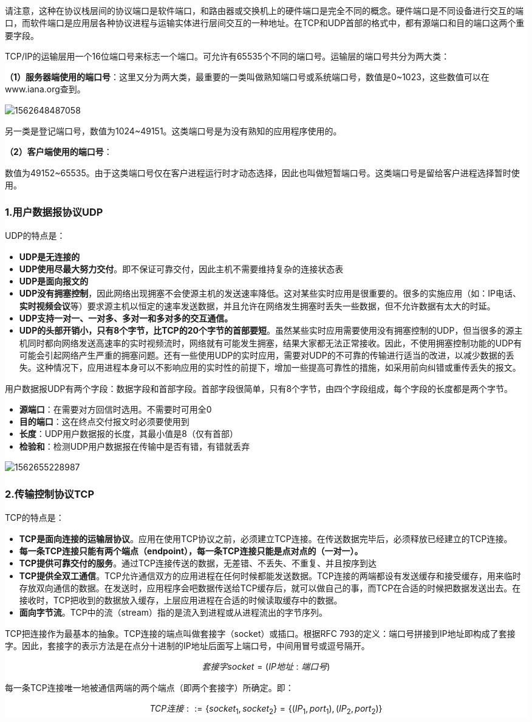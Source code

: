 请注意，这种在协议栈层间的协议端口是软件端口，和路由器或交换机上的硬件端口是完全不同的概念。硬件端口是不同设备进行交互的端口，而软件端口是应用层各种协议进程与运输实体进行层间交互的一种地址。在TCP和UDP首部的格式中，都有源端口和目的端口这两个重要字段。

TCP/IP的运输层用一个16位端口号来标志一个端口。可允许有65535个不同的端口号。运输层的端口号共分为两大类：

**（1）服务器端使用的端口号**：这里又分为两大类，最重要的一类叫做熟知端口号或系统端口号，数值是0~1023，这些数值可以在www.iana.org查到。

![1562648487058](C:\Users\17646\Desktop\简历内容\assets\1562648487058.png)

另一类是登记端口号，数值为1024~49151。这类端口号是为没有熟知的应用程序使用的。

**（2）客户端使用的端口号**：

数值为49152~65535。由于这类端口号仅在客户进程运行时才动态选择，因此也叫做短暂端口号。这类端口号是留给客户进程选择暂时使用。

### 1.用户数据报协议UDP

 UDP的特点是：

- **UDP是无连接的**
- **UDP使用尽最大努力交付**。即不保证可靠交付，因此主机不需要维持复杂的连接状态表
- **UDP是面向报文的**
- **UDP没有拥塞控制**，因此网络出现拥塞不会使源主机的发送速率降低。这对某些实时应用是很重要的。很多的实施应用（如：IP电话、**实时视频会议**等）要求源主机以恒定的速率发送数据，并且允许在网络发生拥塞时丢失一些数据，但不允许数据有太大的时延。
- **UDP支持一对一、一对多、多对一和多对多的交互通信。**
- **UDP的头部开销小，只有8个字节，比TCP的20个字节的首部要短**。虽然某些实时应用需要使用没有拥塞控制的UDP，但当很多的源主机同时都向网络发送高速率的实时视频流时，网络就有可能发生拥塞，结果大家都无法正常接收。因此，不使用拥塞控制功能的UDP有可能会引起网络产生严重的拥塞问题。还有一些使用UDP的实时应用，需要对UDP的不可靠的传输进行适当的改进，以减少数据的丢失。这种情况下，应用进程本身可以不影响应用的实时性的前提下，增加一些提高可靠性的措施，如采用前向纠错或重传丢失的报文。

用户数据报UDP有两个字段：数据字段和首部字段。首部字段很简单，只有8个字节，由四个字段组成，每个字段的长度都是两个字节。

- **源端口**：在需要对方回信时选用。不需要时可用全0
- **目的端口**：这在终点交付报文时必须要使用到
- **长度**：UDP用户数据报的长度，其最小值是8（仅有首部）
- **检验和**：检测UDP用户数据报在传输中是否有错，有错就丢弃

![1562655228987](C:\Users\17646\Desktop\简历内容\assets\1562655228987.png)

### 2.传输控制协议TCP

TCP的特点是：

- **TCP是面向连接的运输层协议**。应用在使用TCP协议之前，必须建立TCP连接。在传送数据完毕后，必须释放已经建立的TCP连接。
- **每一条TCP连接只能有两个端点（endpoint），每一条TCP连接只能是点对点的（一对一）。**
- **TCP提供可靠交付的服务**。通过TCP连接传送的数据，无差错、不丢失、不重复、并且按序到达
- **TCP提供全双工通信**。TCP允许通信双方的应用进程在任何时候都能发送数据。TCP连接的两端都设有发送缓存和接受缓存，用来临时存放双向通信的数据。在发送时，应用程序会吧数据传送给TCP缓存后，就可以做自己的事，而TCP在合适的时候把数据发送出去。在接收时，TCP把收到的数据放入缓存，上层应用进程在合适的时候读取缓存中的数据。
- **面向字节流**。TCP中的流（stream）指的是流入到进程或从进程流出的字节序列。

TCP把连接作为最基本的抽象。TCP连接的端点叫做套接字（socket）或插口。根据RFC 793的定义：端口号拼接到IP地址即构成了套接字。因此，套接字的表示方法是在点分十进制的IP地址后面写上端口号，中间用冒号或逗号隔开。

$$套接字 socket=(IP地址: 端口号)$$

每一条TCP连接唯一地被通信两端的两个端点（即两个套接字）所确定。即：

$$TCP连接  ::= \{socket_1, socket_2\}=\{(IP_1,port_1) ,(IP_2,port_2)\}$$
